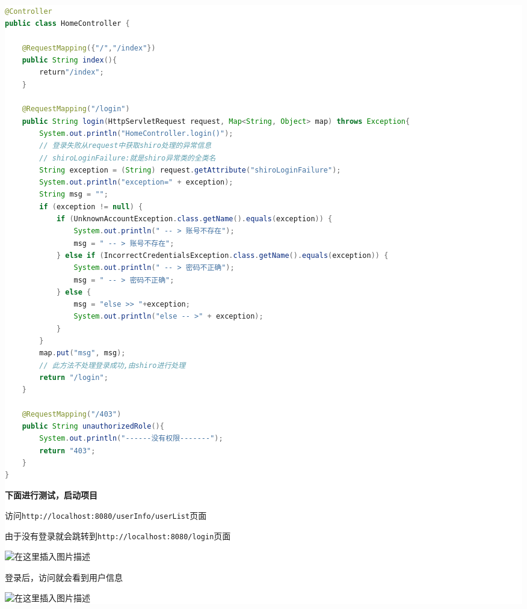 ```java
@Controller
public class HomeController {

    @RequestMapping({"/","/index"})
    public String index(){
        return"/index";
    }

    @RequestMapping("/login")
    public String login(HttpServletRequest request, Map<String, Object> map) throws Exception{
        System.out.println("HomeController.login()");
        // 登录失败从request中获取shiro处理的异常信息
        // shiroLoginFailure:就是shiro异常类的全类名
        String exception = (String) request.getAttribute("shiroLoginFailure");
        System.out.println("exception=" + exception);
        String msg = "";
        if (exception != null) {
            if (UnknownAccountException.class.getName().equals(exception)) {
                System.out.println(" -- > 账号不存在");
                msg = " -- > 账号不存在";
            } else if (IncorrectCredentialsException.class.getName().equals(exception)) {
                System.out.println(" -- > 密码不正确");
                msg = " -- > 密码不正确";
            } else {
                msg = "else >> "+exception;
                System.out.println("else -- >" + exception);
            }
        }
        map.put("msg", msg);
        // 此方法不处理登录成功,由shiro进行处理
        return "/login";
    }

    @RequestMapping("/403")
    public String unauthorizedRole(){
        System.out.println("------没有权限-------");
        return "403";
    }
}
```
**下面进行测试，启动项目**

访问<code>http://localhost:8080/userInfo/userList</code>页面

由于没有登录就会跳转到<code>http://localhost:8080/login</code>页面

![在这里插入图片描述](https://img-blog.csdnimg.cn/20200528153528747.png)

登录后，访问就会看到用户信息

![在这里插入图片描述](https://img-blog.csdnimg.cn/20200528153658141.png)
